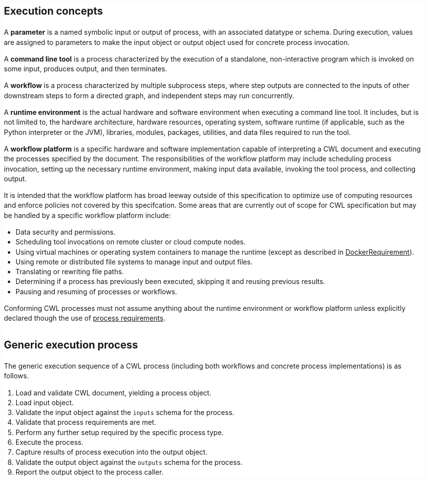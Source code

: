## Execution concepts

A **parameter** is a named symbolic input or output of process, with an
associated datatype or schema.  During execution, values are assigned to
parameters to make the input object or output object used for concrete
process invocation.

A **command line tool** is a process characterized by the execution of a
standalone, non-interactive program which is invoked on some input,
produces output, and then terminates.

A **workflow** is a process characterized by multiple subprocess steps,
where step outputs are connected to the inputs of other downstream steps to
form a directed graph, and independent steps may run concurrently.

A **runtime environment** is the actual hardware and software environment when
executing a command line tool.  It includes, but is not limited to, the
hardware architecture, hardware resources, operating system, software runtime
(if applicable, such as the Python interpreter or the JVM), libraries, modules,
packages, utilities, and data files required to run the tool.

A **workflow platform** is a specific hardware and software implementation
capable of interpreting a CWL document and executing the processes specified by
the document.  The responsibilities of the workflow platform may include
scheduling process invocation, setting up the necessary runtime environment,
making input data available, invoking the tool process, and collecting output.

It is intended that the workflow platform has broad leeway outside of this
specification to optimize use of computing resources and enforce policies
not covered by this specifcation.  Some areas that are currently out of
scope for CWL specification but may be handled by a specific workflow
platform include:

* Data security and permissions.
* Scheduling tool invocations on remote cluster or cloud compute nodes.
* Using virtual machines or operating system containers to manage the runtime
(except as described in [DockerRequirement](#dockerrequirement)).
* Using remote or distributed file systems to manage input and output files.
* Translating or rewriting file paths.
* Determining if a process has previously been executed, skipping it and
reusing previous results.
* Pausing and resuming of processes or workflows.

Conforming CWL processes must not assume anything about the runtime
environment or workflow platform unless explicitly declared though the use
of [process requirements](#processrequirement).

## Generic execution process

The generic execution sequence of a CWL process (including both workflows
and concrete process implementations) is as follows.

1. Load and validate CWL document, yielding a process object.
2. Load input object.
3. Validate the input object against the `inputs` schema for the process.
4. Validate that process requirements are met.
5. Perform any further setup required by the specific process type.
6. Execute the process.
7. Capture results of process execution into the output object.
8. Validate the output object against the `outputs` schema for the process.
9. Report the output object to the process caller.
